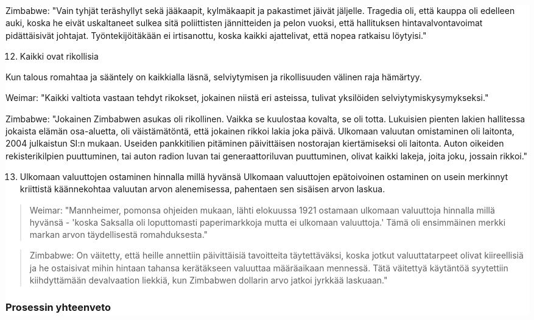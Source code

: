 Zimbabwe: "Vain tyhjät teräshyllyt sekä jääkaapit, kylmäkaapit ja pakastimet jäivät jäljelle. Tragedia oli, että kauppa oli edelleen auki, koska he eivät uskaltaneet sulkea sitä poliittisten jännitteiden ja pelon vuoksi, että hallituksen hintavalvontavoimat pidättäisivät johtajat. Työntekijöitäkään ei irtisanottu, koska kaikki ajattelivat, että nopea ratkaisu löytyisi."

12. Kaikki ovat rikollisia

Kun talous romahtaa ja sääntely on kaikkialla läsnä, selviytymisen ja rikollisuuden välinen raja hämärtyy.

Weimar: "Kaikki valtiota vastaan tehdyt rikokset, jokainen niistä eri asteissa, tulivat yksilöiden selviytymiskysymykseksi."

Zimbabwe: "Jokainen Zimbabwen asukas oli rikollinen. Vaikka se kuulostaa kovalta, se oli totta. Lukuisien pienten lakien hallitessa jokaista elämän osa-aluetta, oli väistämätöntä, että jokainen rikkoi lakia joka päivä. Ulkomaan valuutan omistaminen oli laitonta, 2004 julkaistun SI:n mukaan. Useiden pankkitilien pitäminen päivittäisen nostorajan kiertämiseksi oli laitonta. Auton oikeiden rekisterikilpien puuttuminen, tai auton radion luvan tai generaattoriluvan puuttuminen, olivat kaikki lakeja, joita joku, jossain rikkoi."

13. Ulkomaan valuuttojen ostaminen hinnalla millä hyvänsä
    Ulkomaan valuuttojen epätoivoinen ostaminen on usein merkinnyt kriittistä käännekohtaa valuutan arvon alenemisessa, pahentaen sen sisäisen arvon laskua.

> Weimar: "Mannheimer, pomonsa ohjeiden mukaan, lähti elokuussa 1921 ostamaan ulkomaan valuuttoja hinnalla millä hyvänsä - 'koska Saksalla oli loputtomasti paperimarkkoja mutta ei ulkomaan valuuttoja.' Tämä oli ensimmäinen merkki markan arvon täydellisestä romahduksesta."

> Zimbabwe: On väitetty, että heille annettiin päivittäisiä tavoitteita täytettäväksi, koska jotkut valuuttatarpeet olivat kiireellisiä ja he ostaisivat mihin hintaan tahansa kerätäkseen valuuttaa määräaikaan mennessä. Tätä väitettyä käytäntöä syytettiin kiihdyttämään devalvaation liekkiä, kun Zimbabwen dollarin arvo jatkoi jyrkkää laskuaan."

### Prosessin yhteenveto
